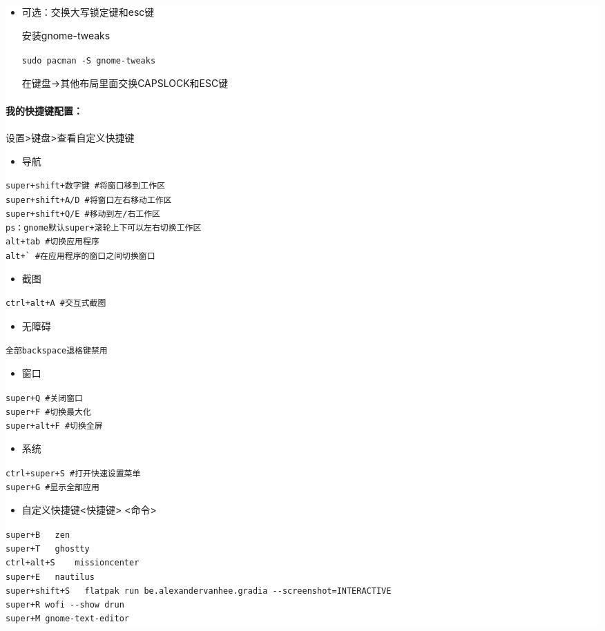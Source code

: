 - 可选：交换大写锁定键和esc键

  安装gnome-tweaks

  ```
  sudo pacman -S gnome-tweaks
  ```

  在键盘→其他布局里面交换CAPSLOCK和ESC键

#### 我的快捷键配置：

设置>键盘>查看自定义快捷键

* 导航

```
super+shift+数字键 #将窗口移到工作区
super+shift+A/D #将窗口左右移动工作区
super+shift+Q/E #移动到左/右工作区
ps：gnome默认super+滚轮上下可以左右切换工作区
alt+tab #切换应用程序
alt+` #在应用程序的窗口之间切换窗口
```

* 截图

```
ctrl+alt+A #交互式截图
```

 * 无障碍

```
全部backspace退格键禁用
```

* 窗口

```
super+Q #关闭窗口
super+F #切换最大化
super+alt+F #切换全屏
```

* 系统

```
ctrl+super+S #打开快速设置菜单
super+G #显示全部应用
```

* 自定义快捷键<快捷键>   <命令>

```
super+B   zen
super+T   ghostty
ctrl+alt+S    missioncenter
super+E   nautilus
super+shift+S   flatpak run be.alexandervanhee.gradia --screenshot=INTERACTIVE
super+R wofi --show drun
super+M gnome-text-editor
```
